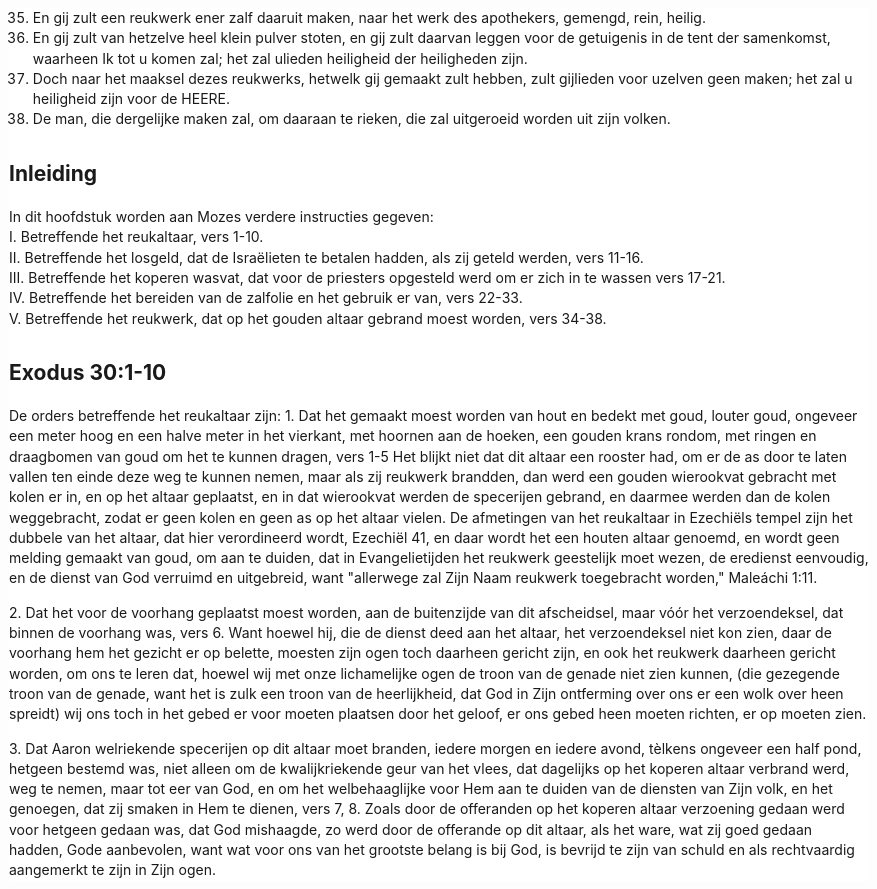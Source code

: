 35. En gij zult een reukwerk ener zalf daaruit maken, naar het werk des apothekers, gemengd, rein, heilig. 
36. En gij zult van hetzelve heel klein pulver stoten, en gij zult daarvan leggen voor de getuigenis in de tent der samenkomst, waarheen Ik tot u komen zal; het zal ulieden heiligheid der heiligheden zijn. 
37. Doch naar het maaksel dezes reukwerks, hetwelk gij gemaakt zult hebben, zult gijlieden voor uzelven geen maken; het zal u heiligheid zijn voor de HEERE. 
38. De man, die dergelijke maken zal, om daaraan te rieken, die zal uitgeroeid worden uit zijn volken. 

## Inleiding

In dit hoofdstuk worden aan Mozes verdere instructies gegeven:  
I. Betreffende het reukaltaar, vers 1-10.  
II. Betreffende het losgeld, dat de Israëlieten te betalen hadden, als zij geteld werden, vers 11-16.  
III. Betreffende het koperen wasvat, dat voor de priesters opgesteld werd om er zich in te wassen vers 17-21.  
IV. Betreffende het bereiden van de zalfolie en het gebruik er van, vers 22-33.  
V. Betreffende het reukwerk, dat op het gouden altaar gebrand moest worden, vers 34-38.  

## Exodus 30:1-10 

De orders betreffende het reukaltaar zijn:
1\. Dat het gemaakt moest worden van hout en bedekt met goud, louter goud, ongeveer een meter hoog en een halve meter in het vierkant, met hoornen aan de hoeken, een gouden krans rondom, met ringen en draagbomen van goud om het te kunnen dragen, vers 1-5 Het blijkt niet dat dit altaar een rooster had, om er de as door te laten vallen ten einde deze weg te kunnen nemen, maar als zij reukwerk brandden, dan werd een gouden wierookvat gebracht met kolen er in, en op het altaar geplaatst, en in dat wierookvat werden de specerijen gebrand, en daarmee werden dan de kolen weggebracht, zodat er geen kolen en geen as op het altaar vielen. De afmetingen van het reukaltaar in Ezechiëls tempel zijn het dubbele van het altaar, dat hier verordineerd wordt, Ezechiël 41, en daar wordt het een houten altaar genoemd, en wordt geen melding gemaakt van goud, om aan te duiden, dat in Evangelietijden het reukwerk geestelijk moet wezen, de eredienst eenvoudig, en de dienst van God verruimd en uitgebreid, want "allerwege zal Zijn Naam reukwerk toegebracht worden," Maleáchi 1:11.

2\. Dat het voor de voorhang geplaatst moest worden, aan de buitenzijde van dit afscheidsel, maar vóór het verzoendeksel, dat binnen de voorhang was, vers 6. Want hoewel hij, die de dienst deed aan het altaar, het verzoendeksel niet kon zien, daar de voorhang hem het gezicht er op belette, moesten zijn ogen toch daarheen gericht zijn, en ook het reukwerk daarheen gericht worden, om ons te leren dat, hoewel wij met onze lichamelijke ogen de troon van de genade niet zien kunnen, (die gezegende troon van de genade, want het is zulk een troon van de heerlijkheid, dat God in Zijn ontferming over ons er een wolk over heen spreidt) wij ons toch in het gebed er voor moeten plaatsen door het geloof, er ons gebed heen moeten richten, er op moeten zien.

3\. Dat Aaron welriekende specerijen op dit altaar moet branden, iedere morgen en iedere avond, tèlkens ongeveer een half pond, hetgeen bestemd was, niet alleen om de kwalijkriekende geur van het vlees, dat dagelijks op het koperen altaar verbrand werd, weg te nemen, maar tot eer van God, en om het welbehaaglijke voor Hem aan te duiden van de diensten van Zijn volk, en het genoegen, dat zij smaken in Hem te dienen, vers 7, 8. Zoals door de offeranden op het koperen altaar verzoening gedaan werd voor hetgeen gedaan was, dat God mishaagde, zo werd door de offerande op dit altaar, als het ware, wat zij goed gedaan hadden, Gode aanbevolen, want wat voor ons van het grootste belang is bij God, is bevrijd te zijn van schuld en als rechtvaardig aangemerkt te zijn in Zijn ogen.
